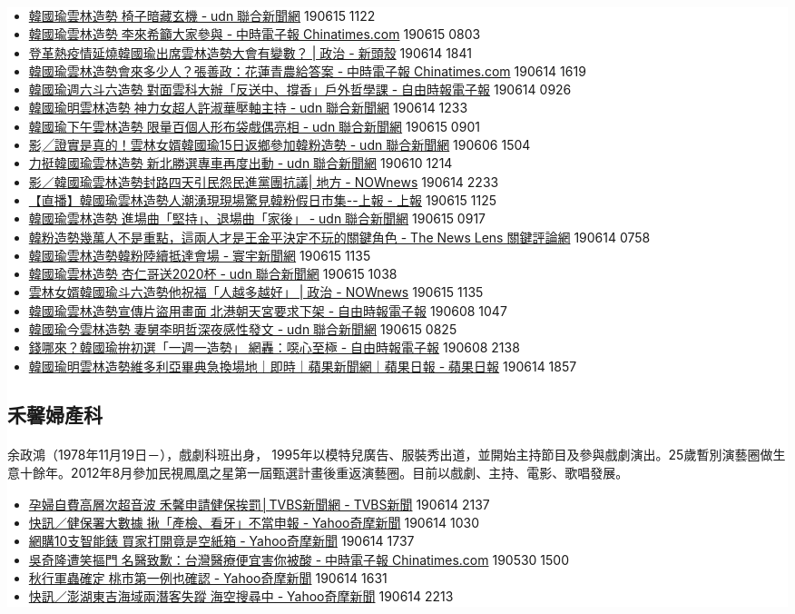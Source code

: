 
- [韓國瑜雲林造勢 椅子暗藏玄機 - udn 聯合新聞網](https://udn.com/news/story/6656/3873336 "韓國瑜雲林造勢 椅子暗藏玄機 - udn 聯合新聞網") 190615 1122
- [韓國瑜雲林造勢 李來希籲大家參與 - 中時電子報 Chinatimes.com](https://www.chinatimes.com/realtimenews/20190615000884-260407 "韓國瑜雲林造勢 李來希籲大家參與 - 中時電子報 Chinatimes.com") 190615 0803
- [登革熱疫情延燒韓國瑜出席雲林造勢大會有變數？ | 政治 - 新頭殼](https://newtalk.tw/news/view/2019-06-14/260018 "登革熱疫情延燒韓國瑜出席雲林造勢大會有變數？ | 政治 - 新頭殼") 190614 1841
- [韓國瑜雲林造勢會來多少人？張善政：花蓮青農給答案 - 中時電子報 Chinatimes.com](https://www.chinatimes.com/realtimenews/20190614002877-260405 "韓國瑜雲林造勢會來多少人？張善政：花蓮青農給答案 - 中時電子報 Chinatimes.com") 190614 1619
- [韓國瑜週六斗六造勢 對面雲科大辦「反送中、撐香」戶外哲學課 - 自由時報電子報](https://m.ltn.com.tw/news/politics/breakingnews/2821962 "韓國瑜週六斗六造勢 對面雲科大辦「反送中、撐香」戶外哲學課 - 自由時報電子報") 190614 0926
- [韓國瑜明雲林造勢 神力女超人許淑華壓軸主持 - udn 聯合新聞網](https://udn.com/news/story/6656/3871613 "韓國瑜明雲林造勢 神力女超人許淑華壓軸主持 - udn 聯合新聞網") 190614 1233
- [韓國瑜下午雲林造勢 限量百個人形布袋戲偶亮相 - udn 聯合新聞網](https://udn.com/news/story/7326/3873190 "韓國瑜下午雲林造勢 限量百個人形布袋戲偶亮相 - udn 聯合新聞網") 190615 0901
- [影╱證實是真的！雲林女婿韓國瑜15日返鄉參加韓粉造勢 - udn 聯合新聞網](https://udn.com/news/story/6656/3856782 "影╱證實是真的！雲林女婿韓國瑜15日返鄉參加韓粉造勢 - udn 聯合新聞網") 190606 1504
- [力挺韓國瑜雲林造勢 新北勝選專車再度出動 - udn 聯合新聞網](https://udn.com/news/story/7323/3862612 "力挺韓國瑜雲林造勢 新北勝選專車再度出動 - udn 聯合新聞網") 190610 1214
- [影／韓國瑜雲林造勢封路四天引民怨民進黨團抗議| 地方 - NOWnews](https://www.nownews.com/news/20190614/3443594/ "影／韓國瑜雲林造勢封路四天引民怨民進黨團抗議| 地方 - NOWnews") 190614 2233
- [【直播】韓國瑜雲林造勢人潮湧現現場驚見韓粉假日市集--上報 - 上報](https://www.upmedia.mg/news_info.php?SerialNo=65334 "【直播】韓國瑜雲林造勢人潮湧現現場驚見韓粉假日市集--上報 - 上報") 190615 1125
- [韓國瑜雲林造勢 進場曲「堅持」、退場曲「家後」 - udn 聯合新聞網](https://udn.com/news/story/6656/3873198?from=udn-ch1_breaknews-1-cate1-news "韓國瑜雲林造勢 進場曲「堅持」、退場曲「家後」 - udn 聯合新聞網") 190615 0917
- [韓粉造勢幾萬人不是重點，這兩人才是王金平決定不玩的關鍵角色 - The News Lens 關鍵評論網](https://www.thenewslens.com/article/120724 "韓粉造勢幾萬人不是重點，這兩人才是王金平決定不玩的關鍵角色 - The News Lens 關鍵評論網") 190614 0758
- [韓國瑜雲林造勢韓粉陸續抵達會場 - 寰宇新聞網](http://globalnewstv.com.tw/201906/71832/ "韓國瑜雲林造勢韓粉陸續抵達會場 - 寰宇新聞網") 190615 1135
- [韓國瑜雲林造勢 杏仁哥送2020杯 - udn 聯合新聞網](https://udn.com/news/story/6656/3873257 "韓國瑜雲林造勢 杏仁哥送2020杯 - udn 聯合新聞網") 190615 1038
- [雲林女婿韓國瑜斗六造勢他祝福「人越多越好」 | 政治 - NOWnews](https://www.nownews.com/news/20190615/3444345/ "雲林女婿韓國瑜斗六造勢他祝福「人越多越好」 | 政治 - NOWnews") 190615 1135
- [韓國瑜雲林造勢宣傳片盜用畫面 北港朝天宮要求下架 - 自由時報電子報](https://news.ltn.com.tw/news/politics/breakingnews/2815868 "韓國瑜雲林造勢宣傳片盜用畫面 北港朝天宮要求下架 - 自由時報電子報") 190608 1047
- [韓國瑜今雲林造勢 妻舅李明哲深夜感性發文 - udn 聯合新聞網](https://udn.com/news/story/6656/3873177?from=udn-catelistnews_ch2 "韓國瑜今雲林造勢 妻舅李明哲深夜感性發文 - udn 聯合新聞網") 190615 0825
- [錢哪來？韓國瑜拚初選「一週一造勢」 網轟：噁心至極 - 自由時報電子報](https://news.ltn.com.tw/news/politics/breakingnews/2816306 "錢哪來？韓國瑜拚初選「一週一造勢」 網轟：噁心至極 - 自由時報電子報") 190608 2138
- [韓國瑜明雲林造勢維多利亞畢典急換場地｜即時｜蘋果新聞網｜蘋果日報 - 蘋果日報](https://tw.news.appledaily.com/new/realtime/20190614/1584132/ "韓國瑜明雲林造勢維多利亞畢典急換場地｜即時｜蘋果新聞網｜蘋果日報 - 蘋果日報") 190614 1857

## 禾馨婦產科

余政鴻（1978年11月19日－），戲劇科班出身， 1995年以模特兒廣告、服裝秀出道，並開始主持節目及參與戲劇演出。25歲暫別演藝圈做生意十餘年。2012年8月參加民視鳳凰之星第一屆甄選計畫後重返演藝圈。目前以戲劇、主持、電影、歌唱發展。
- [孕婦自費高層次超音波 禾馨申請健保挨罰│TVBS新聞網 - TVBS新聞](https://news.tvbs.com.tw/life/1149731 "孕婦自費高層次超音波 禾馨申請健保挨罰│TVBS新聞網 - TVBS新聞") 190614 2137
- [快訊／健保署大數據 揪「產檢、看牙」不當申報 - Yahoo奇摩新聞](https://tw.news.yahoo.com/%E5%BF%AB%E8%A8%8A-%E5%81%A5%E4%BF%9D%E7%BD%B2%E5%A4%A7%E6%95%B8%E6%93%9A-%E6%8F%AA-%E7%94%A2%E6%AA%A2-%E7%9C%8B%E7%89%99-023000402.html "快訊／健保署大數據 揪「產檢、看牙」不當申報 - Yahoo奇摩新聞") 190614 1030
- [網購10支智能錶 買家打開竟是空紙箱 - Yahoo奇摩新聞](https://tw.news.yahoo.com/video/%E7%B6%B2%E8%B3%BC10%E6%94%AF%E6%99%BA%E8%83%BD%E9%8C%B6-%E8%B2%B7%E5%AE%B6%E6%89%93%E9%96%8B%E7%AB%9F%E6%98%AF%E7%A9%BA%E7%B4%99%E7%AE%B1-093715520.html "網購10支智能錶 買家打開竟是空紙箱 - Yahoo奇摩新聞") 190614 1737
- [吳奇隆遭笑摳門 名醫致歉：台灣醫療便宜害你被酸 - 中時電子報 Chinatimes.com](https://www.chinatimes.com/realtimenews/20190530001945-260404 "吳奇隆遭笑摳門 名醫致歉：台灣醫療便宜害你被酸 - 中時電子報 Chinatimes.com") 190530 1500
- [秋行軍蟲確定 桃市第一例也確認 - Yahoo奇摩新聞](https://tw.news.yahoo.com/%E7%A7%8B%E8%A1%8C%E8%BB%8D%E8%9F%B2%E7%A2%BA%E5%AE%9A-%E6%A1%83%E5%B8%82%E7%AC%AC-%E4%BE%8B%E4%B9%9F%E7%A2%BA%E8%AA%8D-083116324.html "秋行軍蟲確定 桃市第一例也確認 - Yahoo奇摩新聞") 190614 1631
- [快訊／澎湖東吉海域兩潛客失蹤 海空搜尋中 - Yahoo奇摩新聞](https://tw.news.yahoo.com/%E5%BF%AB%E8%A8%8A-%E6%BE%8E%E6%B9%96%E6%9D%B1%E5%90%89%E6%B5%B7%E5%9F%9F%E5%85%A9%E6%BD%9B%E5%AE%A2%E5%A4%B1%E8%B9%A4-%E6%B5%B7%E7%A9%BA%E6%90%9C%E5%B0%8B%E4%B8%AD-141335304.html "快訊／澎湖東吉海域兩潛客失蹤 海空搜尋中 - Yahoo奇摩新聞") 190614 2213